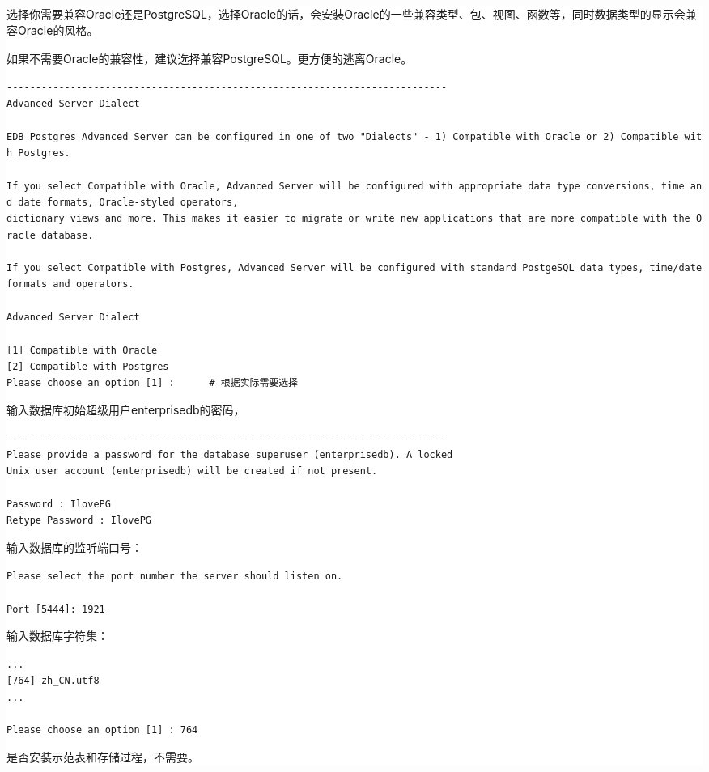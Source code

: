 选择你需要兼容Oracle还是PostgreSQL，选择Oracle的话，会安装Oracle的一些兼容类型、包、视图、函数等，同时数据类型的显示会兼容Oracle的风格。     
     
如果不需要Oracle的兼容性，建议选择兼容PostgreSQL。更方便的逃离Oracle。     
     
```     
----------------------------------------------------------------------------     
Advanced Server Dialect     
     
EDB Postgres Advanced Server can be configured in one of two "Dialects" - 1) Compatible with Oracle or 2) Compatible with Postgres.     
     
If you select Compatible with Oracle, Advanced Server will be configured with appropriate data type conversions, time and date formats, Oracle-styled operators,      
dictionary views and more. This makes it easier to migrate or write new applications that are more compatible with the Oracle database.     
     
If you select Compatible with Postgres, Advanced Server will be configured with standard PostgeSQL data types, time/date formats and operators.     
     
Advanced Server Dialect     
     
[1] Compatible with Oracle     
[2] Compatible with Postgres     
Please choose an option [1] :      # 根据实际需要选择     
```     
     
输入数据库初始超级用户enterprisedb的密码，     
     
```     
----------------------------------------------------------------------------     
Please provide a password for the database superuser (enterprisedb). A locked      
Unix user account (enterprisedb) will be created if not present.     
     
Password : IlovePG     
Retype Password : IlovePG     
```     
     
输入数据库的监听端口号：     
     
```     
Please select the port number the server should listen on.     
     
Port [5444]: 1921     
```     
     
输入数据库字符集：     
     
```     
...     
[764] zh_CN.utf8     
...     
     
Please choose an option [1] : 764     
```     
     
是否安装示范表和存储过程，不需要。     
     